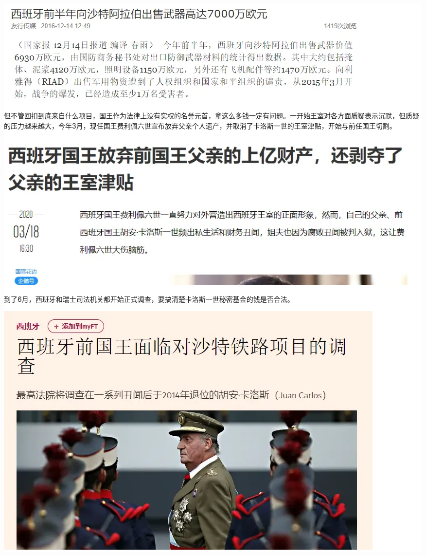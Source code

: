 ![](/images/btnews/btnews/0101_0200/0156/image22.webp)

但不管回扣到底来自什么项目，国王作为法律上没有实权的名誉元首，拿这么多钱一定有问题。一开始王室对各方面质疑表示沉默，但质疑的压力越来越大，今年3月，现任国王费利佩六世宣布放弃父亲个人遗产，并取消了卡洛斯一世的王室津贴，开始与前任国王切割。

![](/images/btnews/btnews/0101_0200/0156/image23.webp)

到了6月，西班牙和瑞士司法机关都开始正式调查，要搞清楚卡洛斯一世秘密基金的钱是否合法。

![](/images/btnews/btnews/0101_0200/0156/image24.webp)
